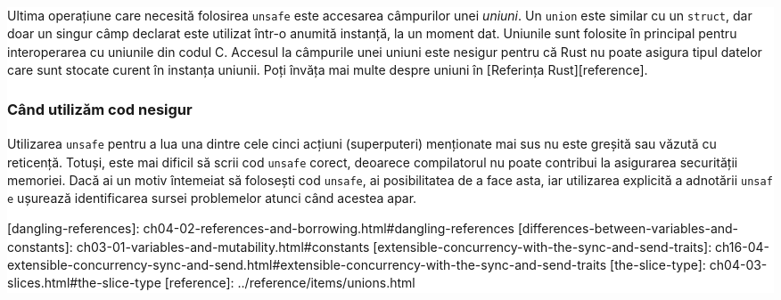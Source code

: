 Ultima operațiune care necesită folosirea `unsafe` este accesarea câmpurilor unei *uniuni*. Un `union` este similar cu un `struct`, dar doar un singur câmp declarat este utilizat într-o anumită instanță, la un moment dat. Uniunile sunt folosite în principal pentru interoperarea cu uniunile din codul C. Accesul la câmpurile unei uniuni este nesigur pentru că Rust nu poate asigura tipul datelor care sunt stocate curent în instanța uniunii. Poți învăța mai multe despre uniuni în [Referința Rust][reference].

### Când utilizăm cod nesigur

Utilizarea `unsafe` pentru a lua una dintre cele cinci acțiuni (superputeri) menționate mai sus nu este greșită sau văzută cu reticență. Totuși, este mai dificil să scrii cod `unsafe` corect, deoarece compilatorul nu poate contribui la asigurarea securității memoriei. Dacă ai un motiv întemeiat să folosești cod `unsafe`, ai posibilitatea de a face asta, iar utilizarea explicită a adnotării `unsafe` ușurează identificarea sursei problemelor atunci când acestea apar.

[dangling-references]: ch04-02-references-and-borrowing.html#dangling-references [differences-between-variables-and-constants]: ch03-01-variables-and-mutability.html#constants [extensible-concurrency-with-the-sync-and-send-traits]: ch16-04-extensible-concurrency-sync-and-send.html#extensible-concurrency-with-the-sync-and-send-traits [the-slice-type]: ch04-03-slices.html#the-slice-type [reference]: ../reference/items/unions.html
